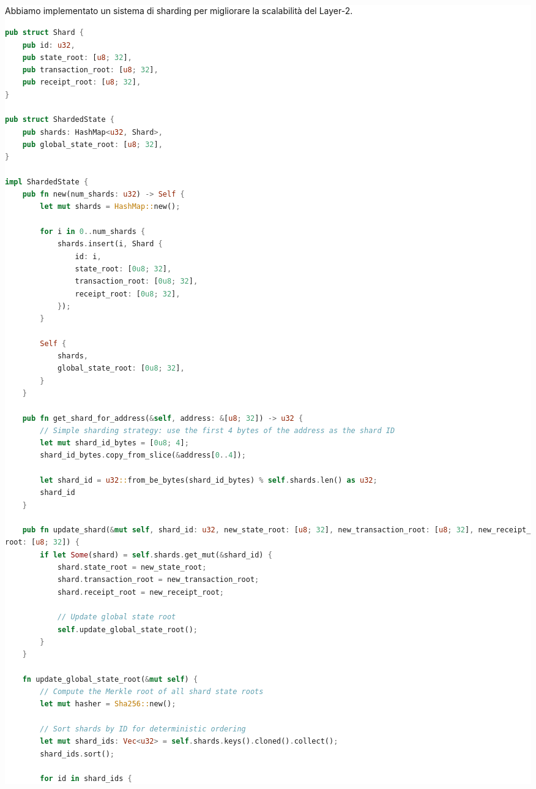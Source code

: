 Abbiamo implementato un sistema di sharding per migliorare la scalabilità del Layer-2.

```rust
pub struct Shard {
    pub id: u32,
    pub state_root: [u8; 32],
    pub transaction_root: [u8; 32],
    pub receipt_root: [u8; 32],
}

pub struct ShardedState {
    pub shards: HashMap<u32, Shard>,
    pub global_state_root: [u8; 32],
}

impl ShardedState {
    pub fn new(num_shards: u32) -> Self {
        let mut shards = HashMap::new();
        
        for i in 0..num_shards {
            shards.insert(i, Shard {
                id: i,
                state_root: [0u8; 32],
                transaction_root: [0u8; 32],
                receipt_root: [0u8; 32],
            });
        }
        
        Self {
            shards,
            global_state_root: [0u8; 32],
        }
    }
    
    pub fn get_shard_for_address(&self, address: &[u8; 32]) -> u32 {
        // Simple sharding strategy: use the first 4 bytes of the address as the shard ID
        let mut shard_id_bytes = [0u8; 4];
        shard_id_bytes.copy_from_slice(&address[0..4]);
        
        let shard_id = u32::from_be_bytes(shard_id_bytes) % self.shards.len() as u32;
        shard_id
    }
    
    pub fn update_shard(&mut self, shard_id: u32, new_state_root: [u8; 32], new_transaction_root: [u8; 32], new_receipt_root: [u8; 32]) {
        if let Some(shard) = self.shards.get_mut(&shard_id) {
            shard.state_root = new_state_root;
            shard.transaction_root = new_transaction_root;
            shard.receipt_root = new_receipt_root;
            
            // Update global state root
            self.update_global_state_root();
        }
    }
    
    fn update_global_state_root(&mut self) {
        // Compute the Merkle root of all shard state roots
        let mut hasher = Sha256::new();
        
        // Sort shards by ID for deterministic ordering
        let mut shard_ids: Vec<u32> = self.shards.keys().cloned().collect();
        shard_ids.sort();
        
        for id in shard_ids {
```